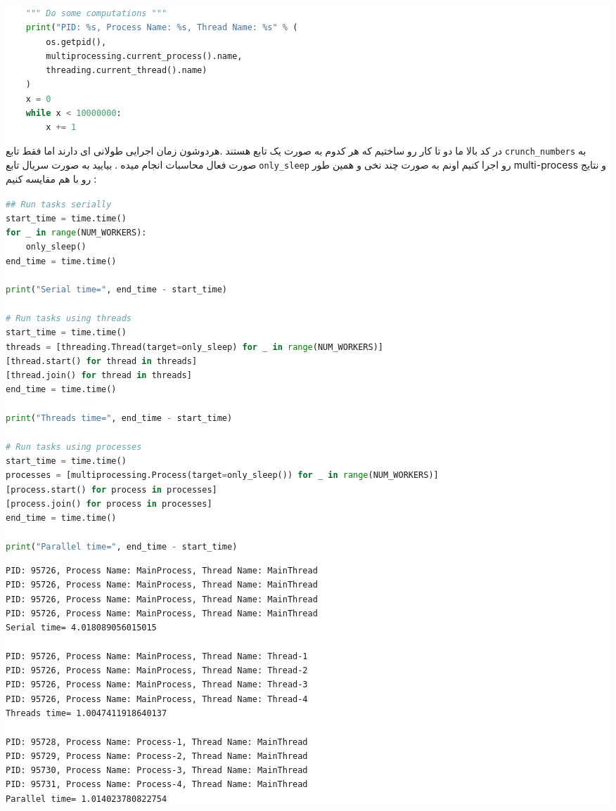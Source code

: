```py
    """ Do some computations """
    print("PID: %s, Process Name: %s, Thread Name: %s" % (
        os.getpid(),
        multiprocessing.current_process().name,
        threading.current_thread().name)
    )
    x = 0
    while x < 10000000:
        x += 1
```

در کد بالا ما دو تا کار رو ساختیم که هر کدوم به صورت یک تابع هستند .هردوشون زمان اجرایی طولانی ای دارند اما فقط تابع `crunch_numbers`  به صورت فعال محاسبات انجام میده . بیایید به صورت سریال تابع `only_sleep`  رو اجرا کنیم اونم به صورت چند نخی و همین طور multi-process و نتایج رو با هم مقایسه کنیم :

```py
## Run tasks serially
start_time = time.time()
for _ in range(NUM_WORKERS):
    only_sleep()
end_time = time.time()
 
print("Serial time=", end_time - start_time)
 
# Run tasks using threads
start_time = time.time()
threads = [threading.Thread(target=only_sleep) for _ in range(NUM_WORKERS)]
[thread.start() for thread in threads]
[thread.join() for thread in threads]
end_time = time.time()
 
print("Threads time=", end_time - start_time)
 
# Run tasks using processes
start_time = time.time()
processes = [multiprocessing.Process(target=only_sleep()) for _ in range(NUM_WORKERS)]
[process.start() for process in processes]
[process.join() for process in processes]
end_time = time.time()
 
print("Parallel time=", end_time - start_time)
```

```txt
PID: 95726, Process Name: MainProcess, Thread Name: MainThread
PID: 95726, Process Name: MainProcess, Thread Name: MainThread
PID: 95726, Process Name: MainProcess, Thread Name: MainThread
PID: 95726, Process Name: MainProcess, Thread Name: MainThread
Serial time= 4.018089056015015

PID: 95726, Process Name: MainProcess, Thread Name: Thread-1
PID: 95726, Process Name: MainProcess, Thread Name: Thread-2
PID: 95726, Process Name: MainProcess, Thread Name: Thread-3
PID: 95726, Process Name: MainProcess, Thread Name: Thread-4
Threads time= 1.0047411918640137

PID: 95728, Process Name: Process-1, Thread Name: MainThread
PID: 95729, Process Name: Process-2, Thread Name: MainThread
PID: 95730, Process Name: Process-3, Thread Name: MainThread
PID: 95731, Process Name: Process-4, Thread Name: MainThread
Parallel time= 1.014023780822754
```
